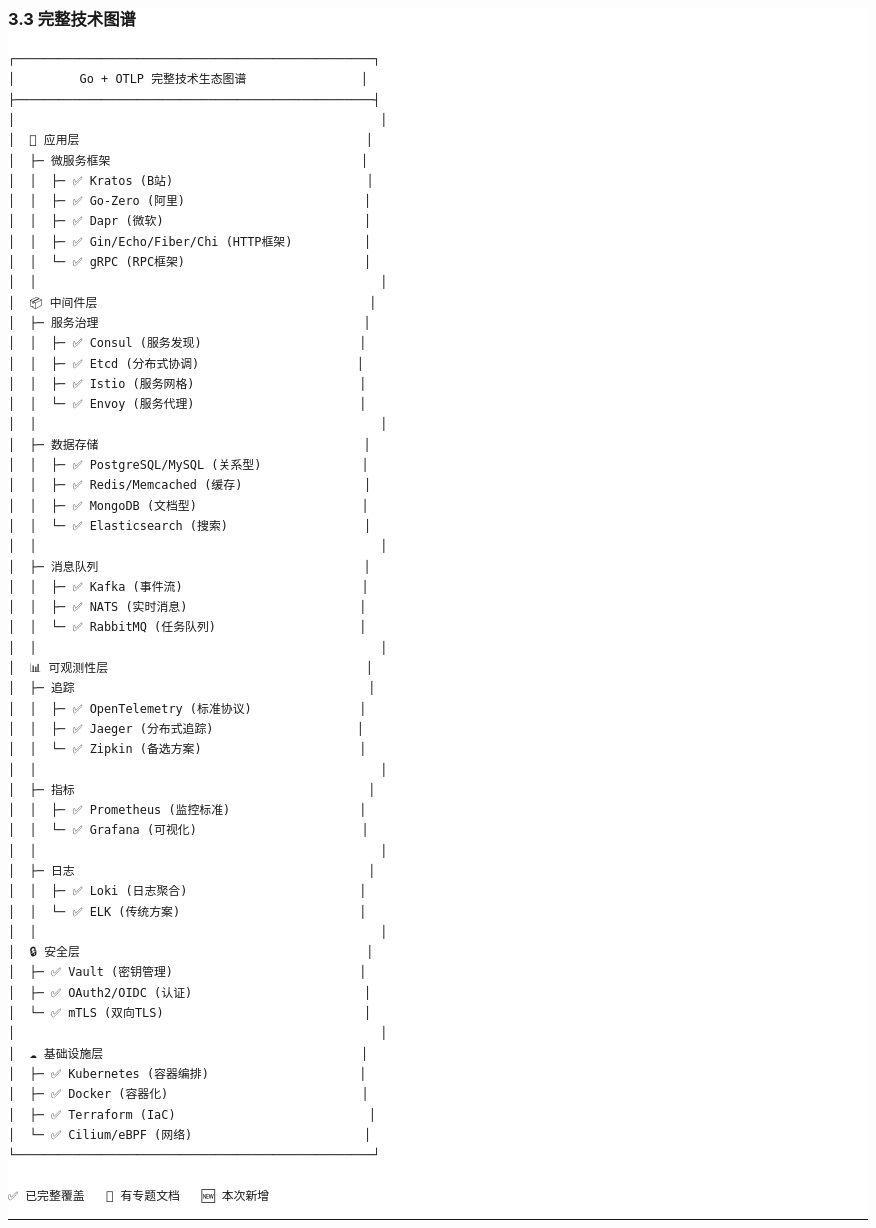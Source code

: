 ### 3.3 完整技术图谱

```text
┌──────────────────────────────────────────────────┐
│         Go + OTLP 完整技术生态图谱                │
├──────────────────────────────────────────────────┤
│                                                   │
│  📱 应用层                                        │
│  ├─ 微服务框架                                   │
│  │  ├─ ✅ Kratos (B站)                           │
│  │  ├─ ✅ Go-Zero (阿里)                         │
│  │  ├─ ✅ Dapr (微软)                            │
│  │  ├─ ✅ Gin/Echo/Fiber/Chi (HTTP框架)          │
│  │  └─ ✅ gRPC (RPC框架)                         │
│  │                                                │
│  📦 中间件层                                      │
│  ├─ 服务治理                                     │
│  │  ├─ ✅ Consul (服务发现)                      │
│  │  ├─ ✅ Etcd (分布式协调)                      │
│  │  ├─ ✅ Istio (服务网格)                       │
│  │  └─ ✅ Envoy (服务代理)                       │
│  │                                                │
│  ├─ 数据存储                                     │
│  │  ├─ ✅ PostgreSQL/MySQL (关系型)              │
│  │  ├─ ✅ Redis/Memcached (缓存)                 │
│  │  ├─ ✅ MongoDB (文档型)                       │
│  │  └─ ✅ Elasticsearch (搜索)                   │
│  │                                                │
│  ├─ 消息队列                                     │
│  │  ├─ ✅ Kafka (事件流)                         │
│  │  ├─ ✅ NATS (实时消息)                        │
│  │  └─ ✅ RabbitMQ (任务队列)                    │
│  │                                                │
│  📊 可观测性层                                    │
│  ├─ 追踪                                         │
│  │  ├─ ✅ OpenTelemetry (标准协议)               │
│  │  ├─ ✅ Jaeger (分布式追踪)                    │
│  │  └─ ✅ Zipkin (备选方案)                      │
│  │                                                │
│  ├─ 指标                                         │
│  │  ├─ ✅ Prometheus (监控标准)                  │
│  │  └─ ✅ Grafana (可视化)                       │
│  │                                                │
│  ├─ 日志                                         │
│  │  ├─ ✅ Loki (日志聚合)                        │
│  │  └─ ✅ ELK (传统方案)                         │
│  │                                                │
│  🔒 安全层                                        │
│  ├─ ✅ Vault (密钥管理)                          │
│  ├─ ✅ OAuth2/OIDC (认证)                        │
│  └─ ✅ mTLS (双向TLS)                            │
│                                                   │
│  ☁️ 基础设施层                                    │
│  ├─ ✅ Kubernetes (容器编排)                     │
│  ├─ ✅ Docker (容器化)                           │
│  ├─ ✅ Terraform (IaC)                           │
│  └─ ✅ Cilium/eBPF (网络)                        │
└──────────────────────────────────────────────────┘

✅ 已完整覆盖   📄 有专题文档   🆕 本次新增
```

---